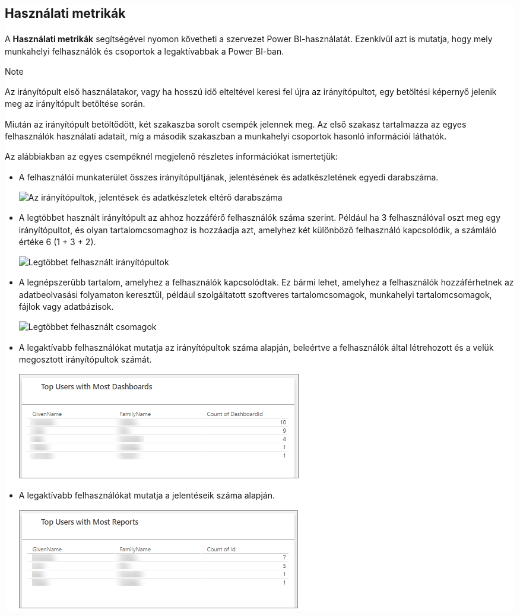 ## <a name="usage-metrics"></a>Használati metrikák

A **Használati metrikák** segítségével nyomon követheti a szervezet Power BI-használatát. Ezenkívül azt is mutatja, hogy mely munkahelyi felhasználók és csoportok a legaktívabbak a Power BI-ban. 

> [!NOTE]
> Az irányítópult első használatakor, vagy ha hosszú idő elteltével keresi fel újra az irányítópultot, egy betöltési képernyő jelenik meg az irányítópult betöltése során.

Miután az irányítópult betöltődött, két szakaszba sorolt csempék jelennek meg. Az első szakasz tartalmazza az egyes felhasználók használati adatait, míg a második szakaszban a munkahelyi csoportok hasonló információi láthatók.

Az alábbiakban az egyes csempéknél megjelenő részletes információkat ismertetjük:

* A felhasználói munkaterület összes irányítópultjának, jelentésének és adatkészletének egyedi darabszáma.
  
    ![Az irányítópultok, jelentések és adatkészletek eltérő darabszáma](media/service-admin-portal/powerbi-admin-usage-metrics-number-tiles.png)

* A legtöbbet használt irányítópult az ahhoz hozzáférő felhasználók száma szerint. Például ha 3 felhasználóval oszt meg egy irányítópultot, és olyan tartalomcsomaghoz is hozzáadja azt, amelyhez két különböző felhasználó kapcsolódik, a számláló értéke 6 (1 + 3 + 2).
  
    ![Legtöbbet felhasznált irányítópultok](media/service-admin-portal/powerbi-admin-usage-metrics-top-dashboards.png)

* A legnépszerűbb tartalom, amelyhez a felhasználók kapcsolódtak. Ez bármi lehet, amelyhez a felhasználók hozzáférhetnek az adatbeolvasási folyamaton keresztül, például szolgáltatott szoftveres tartalomcsomagok, munkahelyi tartalomcsomagok, fájlok vagy adatbázisok.
  
    ![Legtöbbet felhasznált csomagok](media/service-admin-portal/powerbi-admin-usage-metrics-top-connections.png)

* A legaktívabb felhasználókat mutatja az irányítópultok száma alapján, beleértve a felhasználók által létrehozott és a velük megosztott irányítópultok számát.
  
    ![Legaktívabb felhasználók – irányítópultok](media/service-admin-portal/powerbi-admin-usage-metrics-top-users-dashboards.png)

* A legaktívabb felhasználókat mutatja a jelentéseik száma alapján.
  
    ![Legaktívabb felhasználók – jelentések](media/service-admin-portal/powerbi-admin-usage-metrics-top-users-reports.png)
